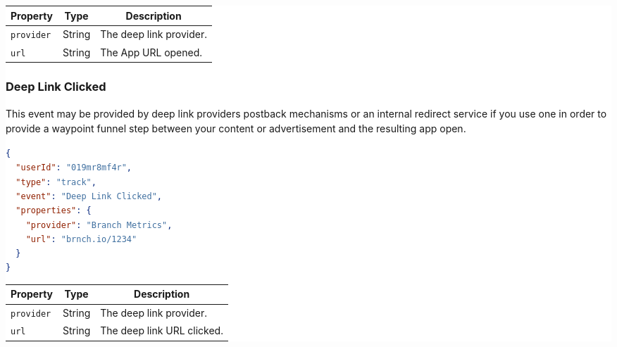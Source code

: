 | **Property** | **Type** | **Description**         |
| ------------ | -------- | ----------------------- |
| `provider`   | String   | The deep link provider. |
| `url`        | String   | The App URL opened.     |

### Deep Link Clicked

This event may be provided by deep link providers postback mechanisms or an internal redirect service if you use one in order to provide a waypoint funnel step between your content or advertisement and the resulting app open.

```json
{
  "userId": "019mr8mf4r",
  "type": "track",
  "event": "Deep Link Clicked",
  "properties": {
    "provider": "Branch Metrics",
    "url": "brnch.io/1234"
  }
}
```

| **Property** | **Type** | **Description**            |
| ------------ | -------- | -------------------------- |
| `provider`   | String   | The deep link provider.    |
| `url`        | String   | The deep link URL clicked. |
